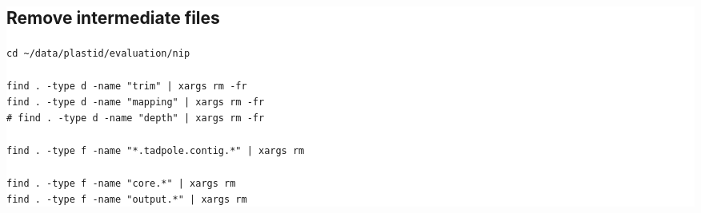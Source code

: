 
## Remove intermediate files

```shell script
cd ~/data/plastid/evaluation/nip

find . -type d -name "trim" | xargs rm -fr
find . -type d -name "mapping" | xargs rm -fr
# find . -type d -name "depth" | xargs rm -fr

find . -type f -name "*.tadpole.contig.*" | xargs rm

find . -type f -name "core.*" | xargs rm
find . -type f -name "output.*" | xargs rm

```

